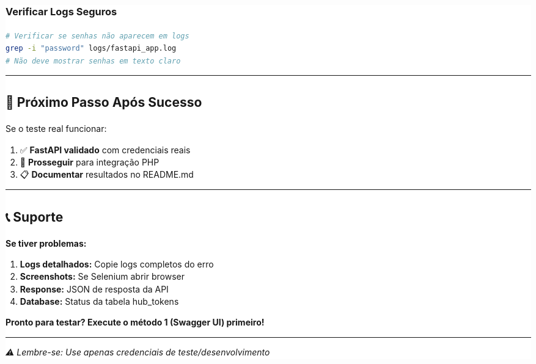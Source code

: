 ### **Verificar Logs Seguros**
```bash
# Verificar se senhas não aparecem em logs
grep -i "password" logs/fastapi_app.log
# Não deve mostrar senhas em texto claro
```

---

## 🎯 **Próximo Passo Após Sucesso**

Se o teste real funcionar:
1. ✅ **FastAPI validado** com credenciais reais
2. 🚀 **Prosseguir** para integração PHP
3. 📋 **Documentar** resultados no README.md

---

## 📞 **Suporte**

**Se tiver problemas:**
1. **Logs detalhados:** Copie logs completos do erro
2. **Screenshots:** Se Selenium abrir browser
3. **Response:** JSON de resposta da API
4. **Database:** Status da tabela hub_tokens

**Pronto para testar? Execute o método 1 (Swagger UI) primeiro!**

---

*⚠️ Lembre-se: Use apenas credenciais de teste/desenvolvimento*